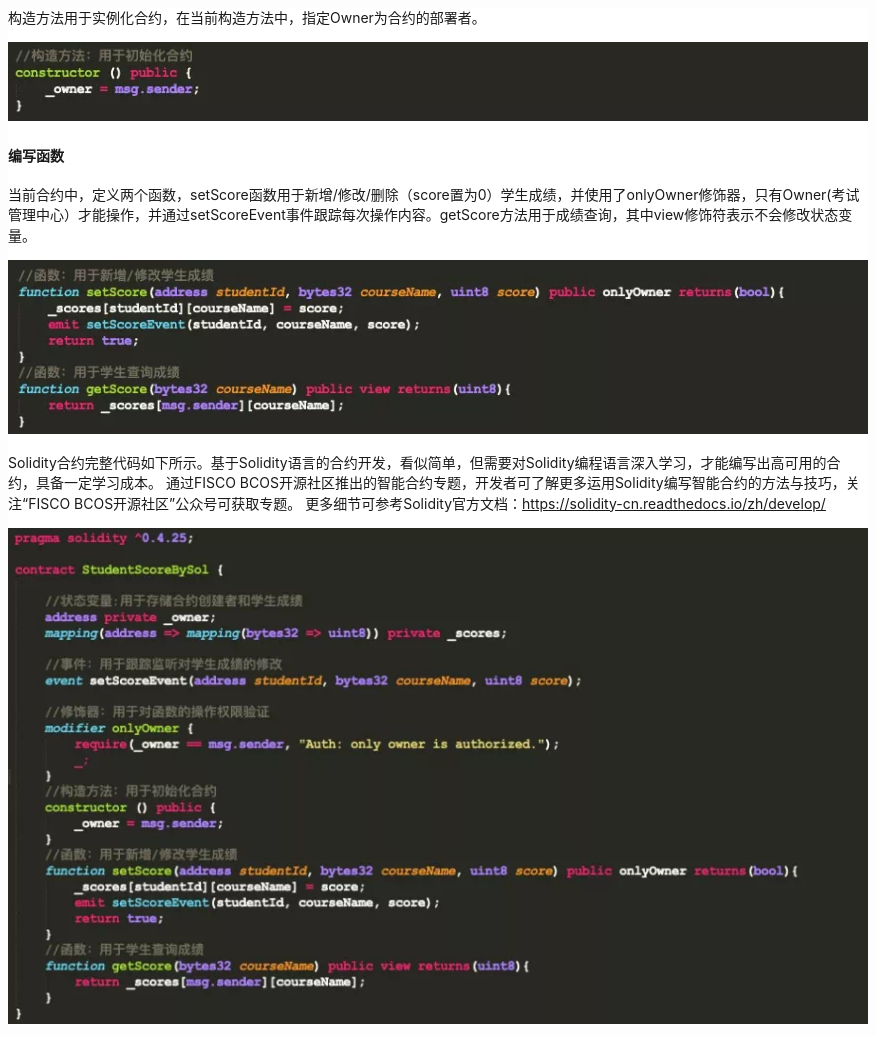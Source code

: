 构造方法用于实例化合约，在当前构造方法中，指定Owner为合约的部署者。

![](../../../../images/articles/entry_quick_guide/IMG_4917.PNG)

#### 编写函数

当前合约中，定义两个函数，setScore函数用于新增/修改/删除（score置为0）学生成绩，并使用了onlyOwner修饰器，只有Owner(考试管理中心）才能操作，并通过setScoreEvent事件跟踪每次操作内容。getScore方法用于成绩查询，其中view修饰符表示不会修改状态变量。

![](../../../../images/articles/entry_quick_guide/IMG_4918.PNG)

Solidity合约完整代码如下所示。基于Solidity语言的合约开发，看似简单，但需要对Solidity编程语言深入学习，才能编写出高可用的合约，具备一定学习成本。
通过FISCO BCOS开源社区推出的智能合约专题，开发者可了解更多运用Solidity编写智能合约的方法与技巧，关注“FISCO BCOS开源社区”公众号可获取专题。
更多细节可参考Solidity官方文档：https://solidity-cn.readthedocs.io/zh/develop/

![](../../../../images/articles/entry_quick_guide/IMG_4919.PNG)
